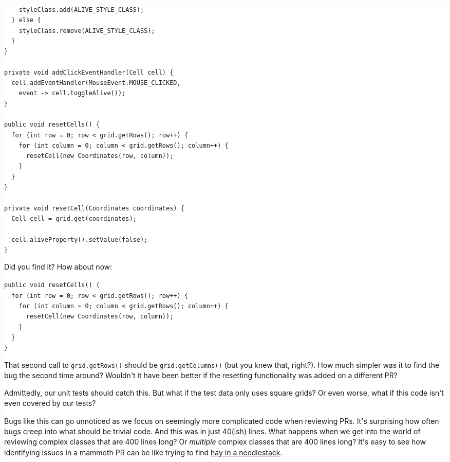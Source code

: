 ```
    styleClass.add(ALIVE_STYLE_CLASS);
  } else {
    styleClass.remove(ALIVE_STYLE_CLASS);
  }
}

private void addClickEventHandler(Cell cell) {
  cell.addEventHandler(MouseEvent.MOUSE_CLICKED,
    event -> cell.toggleAlive());
}

public void resetCells() {
  for (int row = 0; row < grid.getRows(); row++) {
    for (int column = 0; column < grid.getRows(); column++) {
      resetCell(new Coordinates(row, column));
    }
  }
}

private void resetCell(Coordinates coordinates) {
  Cell cell = grid.get(coordinates);

  cell.aliveProperty().setValue(false);
}
```

Did you find it? How about now:

```
public void resetCells() {
  for (int row = 0; row < grid.getRows(); row++) {
    for (int column = 0; column < grid.getRows(); column++) {
      resetCell(new Coordinates(row, column));
    }
  }
}
```

That second call to `grid.getRows()` should be `grid.getColumns()` (but you knew that, right?). How much simpler was it
to find the bug the second time around? Wouldn't it have been better if the resetting functionality was added on a
different PR?

Admittedly, our unit tests should catch this. But what if the test data only uses square grids? Or even worse, what if
this code isn't even covered by our tests?

Bugs like this can go unnoticed as we focus on seemingly more complicated code when reviewing PRs. It's surprising how
often bugs creep into what should be trivial code. And this was in just 40(ish) lines. What happens when we get into the
world of reviewing complex classes that are 400 lines long? Or *multiple* complex classes that are 400 lines long? It's
easy to see how identifying issues in a mammoth PR can be like trying to find
[hay in a needlestack](https://www.youtube.com/watch?v=WCheFdOy0tg).
